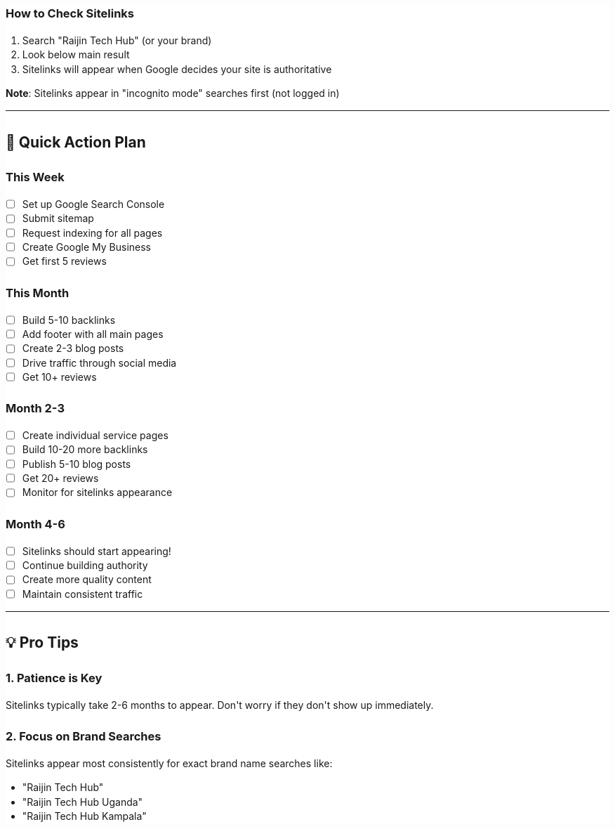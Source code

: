 ### How to Check Sitelinks
1. Search "Raijin Tech Hub" (or your brand)
2. Look below main result
3. Sitelinks will appear when Google decides your site is authoritative

**Note**: Sitelinks appear in "incognito mode" searches first (not logged in)

---

## 🚀 Quick Action Plan

### This Week
- [ ] Set up Google Search Console
- [ ] Submit sitemap
- [ ] Request indexing for all pages
- [ ] Create Google My Business
- [ ] Get first 5 reviews

### This Month
- [ ] Build 5-10 backlinks
- [ ] Add footer with all main pages
- [ ] Create 2-3 blog posts
- [ ] Drive traffic through social media
- [ ] Get 10+ reviews

### Month 2-3
- [ ] Create individual service pages
- [ ] Build 10-20 more backlinks
- [ ] Publish 5-10 blog posts
- [ ] Get 20+ reviews
- [ ] Monitor for sitelinks appearance

### Month 4-6
- [ ] Sitelinks should start appearing!
- [ ] Continue building authority
- [ ] Create more quality content
- [ ] Maintain consistent traffic

---

## 💡 Pro Tips

### 1. Patience is Key
Sitelinks typically take 2-6 months to appear. Don't worry if they don't show up immediately.

### 2. Focus on Brand Searches
Sitelinks appear most consistently for exact brand name searches like:
- "Raijin Tech Hub"
- "Raijin Tech Hub Uganda"
- "Raijin Tech Hub Kampala"
